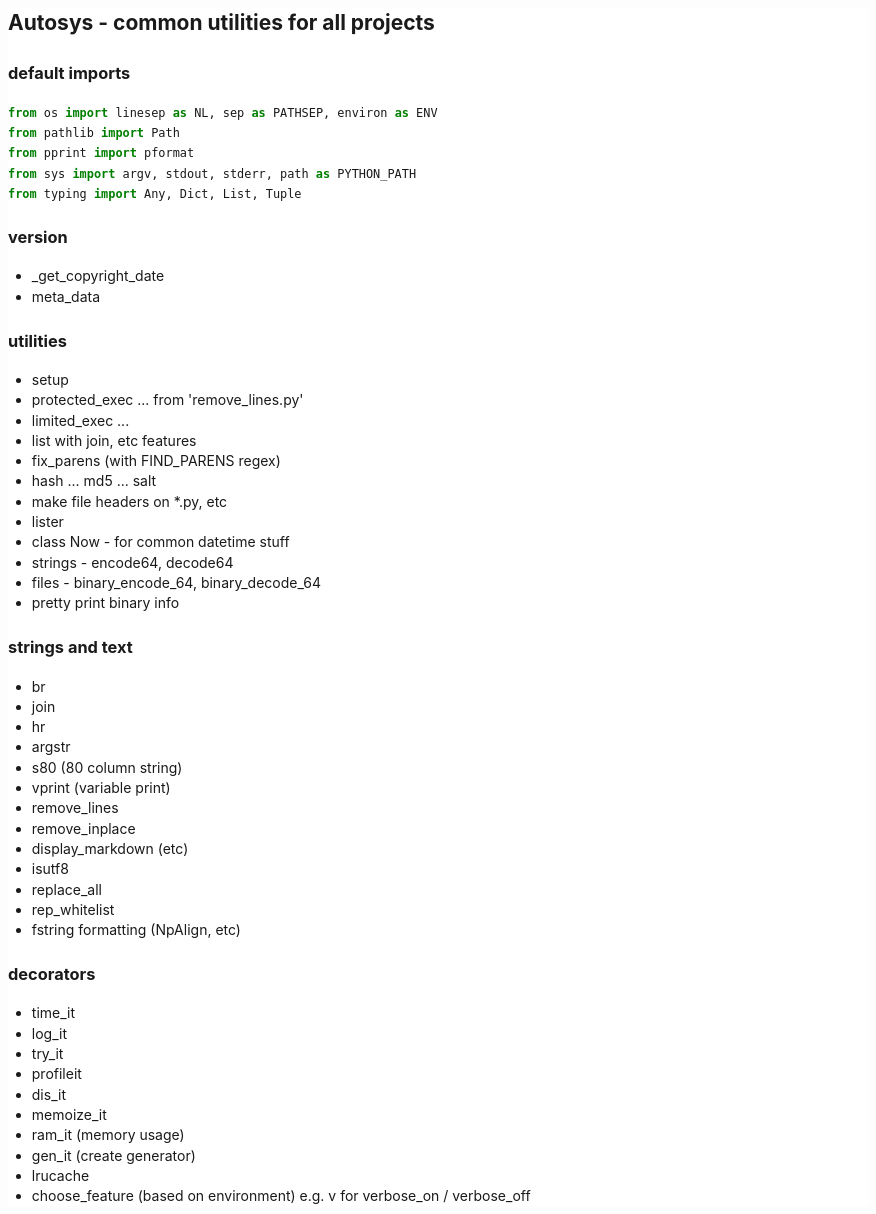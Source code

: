 ## Autosys - common utilities for all projects

### default imports

```py
from os import linesep as NL, sep as PATHSEP, environ as ENV
from pathlib import Path
from pprint import pformat
from sys import argv, stdout, stderr, path as PYTHON_PATH
from typing import Any, Dict, List, Tuple
```

### version

-   \_get_copyright_date
-   meta_data

### utilities

-   setup
-   protected_exec ... from 'remove_lines.py'
-   limited_exec ...
-   list with join, etc features
-   fix_parens (with FIND_PARENS regex)
-   hash ... md5 ... salt
-   make file headers on \*.py, etc
-   lister
-   class Now - for common datetime stuff
-   strings - encode64, decode64
-   files - binary_encode_64, binary_decode_64
-   pretty print binary info

### strings and text

-   br
-   join
-   hr
-   argstr
-   s80 (80 column string)
-   vprint (variable print)
-   remove_lines
-   remove_inplace
-   display_markdown (etc)
-   isutf8
-   replace_all
-   rep_whitelist
-   fstring formatting (NpAlign, etc)

### decorators

-   time_it
-   log_it
-   try_it
-   profileit
-   dis_it
-   memoize_it
-   ram_it (memory usage)
-   gen_it (create generator)
-   lrucache
-   choose_feature (based on environment)
    e.g. v for verbose_on / verbose_off
